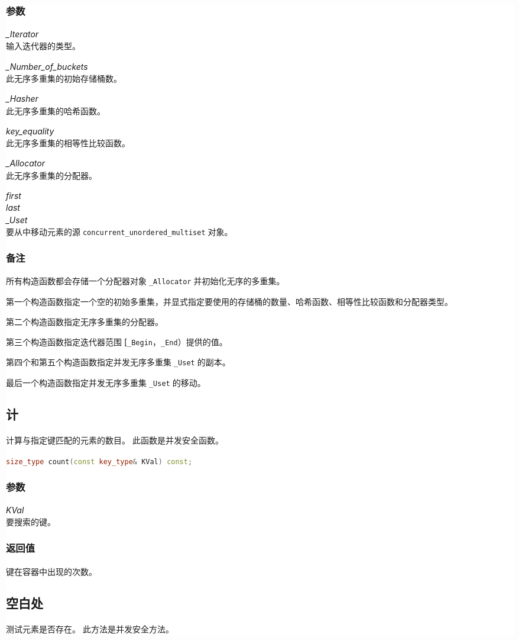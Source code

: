 ### <a name="parameters"></a>参数

*_Iterator*<br/>
输入迭代器的类型。

*_Number_of_buckets*<br/>
此无序多重集的初始存储桶数。

*_Hasher*<br/>
此无序多重集的哈希函数。

*key_equality*<br/>
此无序多重集的相等性比较函数。

*_Allocator*<br/>
此无序多重集的分配器。

*first*<br/>
*last*<br/>
*_Uset*<br/>
要从中移动元素的源 `concurrent_unordered_multiset` 对象。

### <a name="remarks"></a>备注

所有构造函数都会存储一个分配器对象 `_Allocator` 并初始化无序的多重集。

第一个构造函数指定一个空的初始多重集，并显式指定要使用的存储桶的数量、哈希函数、相等性比较函数和分配器类型。

第二个构造函数指定无序多重集的分配器。

第三个构造函数指定迭代器范围 [`_Begin`，`_End`）提供的值。

第四个和第五个构造函数指定并发无序多重集 `_Uset` 的副本。

最后一个构造函数指定并发无序多重集 `_Uset` 的移动。

## <a name="count"></a>计

计算与指定键匹配的元素的数目。 此函数是并发安全函数。

```cpp
size_type count(const key_type& KVal) const;
```

### <a name="parameters"></a>参数

*KVal*<br/>
要搜索的键。

### <a name="return-value"></a>返回值

键在容器中出现的次数。

## <a name="empty"></a>空白处

测试元素是否存在。 此方法是并发安全方法。
